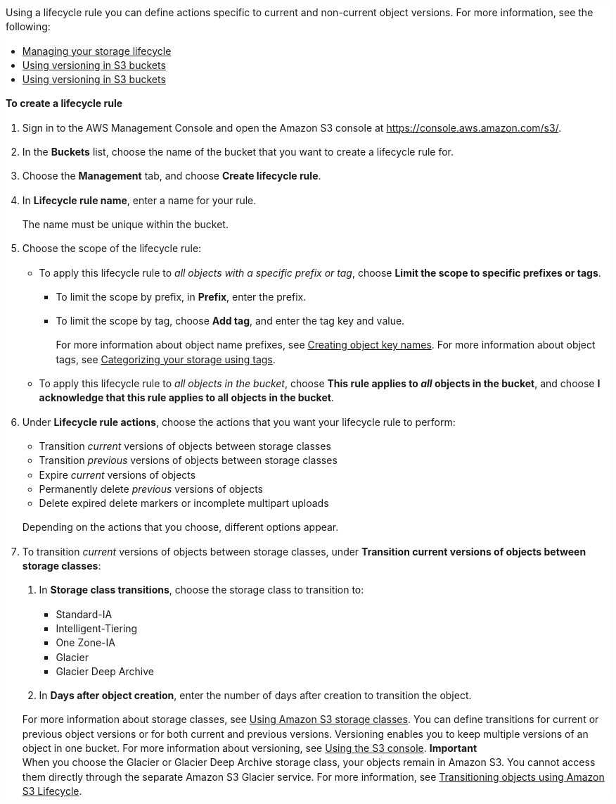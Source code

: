 Using a lifecycle rule you can define actions specific to current and non\-current object versions\. For more information, see the following:
+ [Managing your storage lifecycle](object-lifecycle-mgmt.md)
+ [Using versioning in S3 buckets](Versioning.md)
+ [Using versioning in S3 buckets](Versioning.md)

**To create a lifecycle rule**

1. Sign in to the AWS Management Console and open the Amazon S3 console at [https://console\.aws\.amazon\.com/s3/](https://console.aws.amazon.com/s3/)\.

1. In the **Buckets** list, choose the name of the bucket that you want to create a lifecycle rule for\.

1. Choose the **Management** tab, and choose **Create lifecycle rule**\.

1. In **Lifecycle rule name**, enter a name for your rule\. 

   The name must be unique within the bucket\. 

1. Choose the scope of the lifecycle rule: 
   + To apply this lifecycle rule to *all objects with a specific prefix or tag*, choose **Limit the scope to specific prefixes or tags**\.
     + To limit the scope by prefix, in **Prefix**, enter the prefix\. 
     + To limit the scope by tag, choose **Add tag**, and enter the tag key and value\.

       For more information about object name prefixes, see [Creating object key names](object-keys.md)\. For more information about object tags, see [Categorizing your storage using tags](object-tagging.md)\. 
   + To apply this lifecycle rule to *all objects in the bucket*, choose **This rule applies to *all* objects in the bucket**, and choose **I acknowledge that this rule applies to all objects in the bucket**\.

1. Under **Lifecycle rule actions**, choose the actions that you want your lifecycle rule to perform:
   + Transition *current* versions of objects between storage classes
   + Transition *previous* versions of objects between storage classes
   + Expire *current* versions of objects
   + Permanently delete *previous* versions of objects
   + Delete expired delete markers or incomplete multipart uploads 

   Depending on the actions that you choose, different options appear\.

1. To transition *current* versions of objects between storage classes, under **Transition current versions of objects between storage classes**:

   1. In **Storage class transitions**, choose the storage class to transition to:
      + Standard\-IA
      + Intelligent\-Tiering
      + One Zone\-IA
      + Glacier
      + Glacier Deep Archive

   1. In **Days after object creation**, enter the number of days after creation to transition the object\.

   For more information about storage classes, see [Using Amazon S3 storage classes](storage-class-intro.md)\. You can define transitions for current or previous object versions or for both current and previous versions\. Versioning enables you to keep multiple versions of an object in one bucket\. For more information about versioning, see [Using the S3 console](manage-versioning-examples.md#enable-versioning)\.
**Important**  
When you choose the Glacier or Glacier Deep Archive storage class, your objects remain in Amazon S3\. You cannot access them directly through the separate Amazon S3 Glacier service\. For more information, see [Transitioning objects using Amazon S3 Lifecycle](lifecycle-transition-general-considerations.md)\. 
